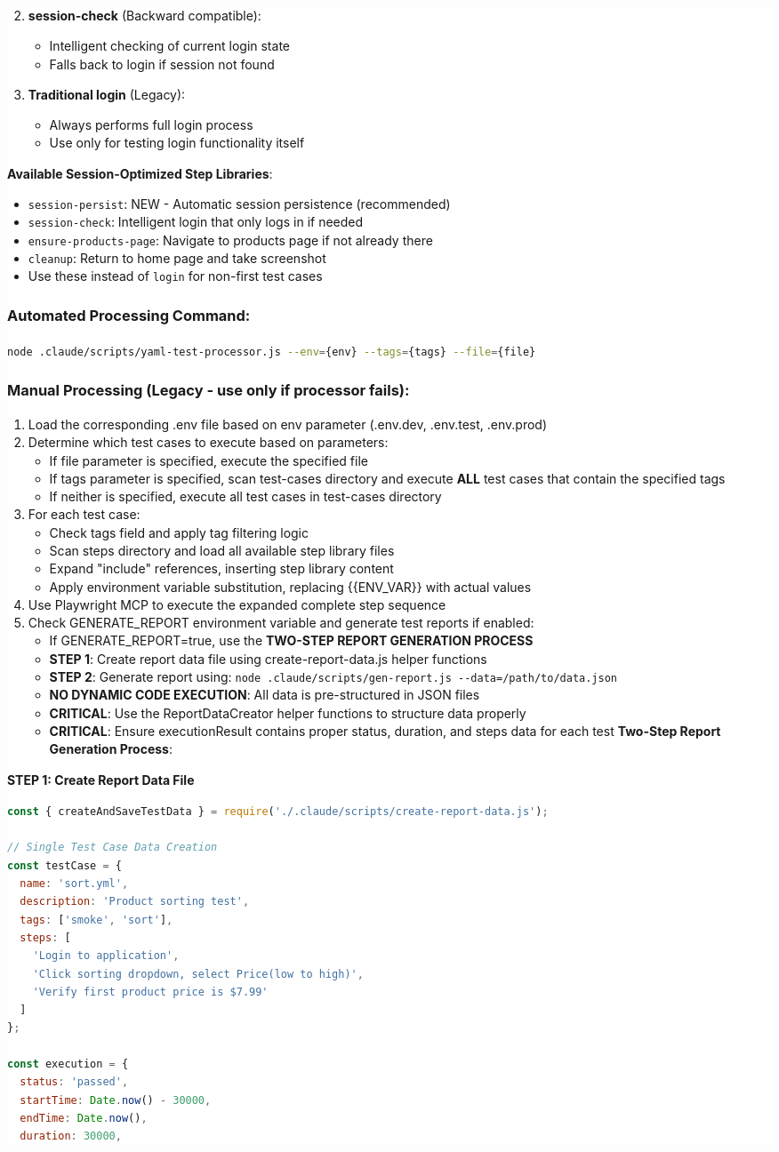 2. **session-check** (Backward compatible):
   - Intelligent checking of current login state
   - Falls back to login if session not found

3. **Traditional login** (Legacy):
   - Always performs full login process
   - Use only for testing login functionality itself

**Available Session-Optimized Step Libraries**:
- `session-persist`: NEW - Automatic session persistence (recommended)
- `session-check`: Intelligent login that only logs in if needed
- `ensure-products-page`: Navigate to products page if not already there
- `cleanup`: Return to home page and take screenshot
- Use these instead of `login` for non-first test cases

### Automated Processing Command:
```bash
node .claude/scripts/yaml-test-processor.js --env={env} --tags={tags} --file={file}
```

### Manual Processing (Legacy - use only if processor fails):
1. Load the corresponding .env file based on env parameter (.env.dev, .env.test, .env.prod)
2. Determine which test cases to execute based on parameters:
   - If file parameter is specified, execute the specified file
   - If tags parameter is specified, scan test-cases directory and execute **ALL** test cases that contain the specified tags
   - If neither is specified, execute all test cases in test-cases directory
3. For each test case:
   - Check tags field and apply tag filtering logic
   - Scan steps directory and load all available step library files
   - Expand "include" references, inserting step library content
   - Apply environment variable substitution, replacing {{ENV_VAR}} with actual values
4. Use Playwright MCP to execute the expanded complete step sequence
5. Check GENERATE_REPORT environment variable and generate test reports if enabled:
   - If GENERATE_REPORT=true, use the **TWO-STEP REPORT GENERATION PROCESS**
   - **STEP 1**: Create report data file using create-report-data.js helper functions
   - **STEP 2**: Generate report using: `node .claude/scripts/gen-report.js --data=/path/to/data.json`
   - **NO DYNAMIC CODE EXECUTION**: All data is pre-structured in JSON files
   - **CRITICAL**: Use the ReportDataCreator helper functions to structure data properly
   - **CRITICAL**: Ensure executionResult contains proper status, duration, and steps data for each test
**Two-Step Report Generation Process**:

**STEP 1: Create Report Data File**
```javascript
const { createAndSaveTestData } = require('./.claude/scripts/create-report-data.js');

// Single Test Case Data Creation
const testCase = {
  name: 'sort.yml',
  description: 'Product sorting test',
  tags: ['smoke', 'sort'],
  steps: [
    'Login to application',
    'Click sorting dropdown, select Price(low to high)',
    'Verify first product price is $7.99'
  ]
};

const execution = {
  status: 'passed',
  startTime: Date.now() - 30000,
  endTime: Date.now(),
  duration: 30000,
```